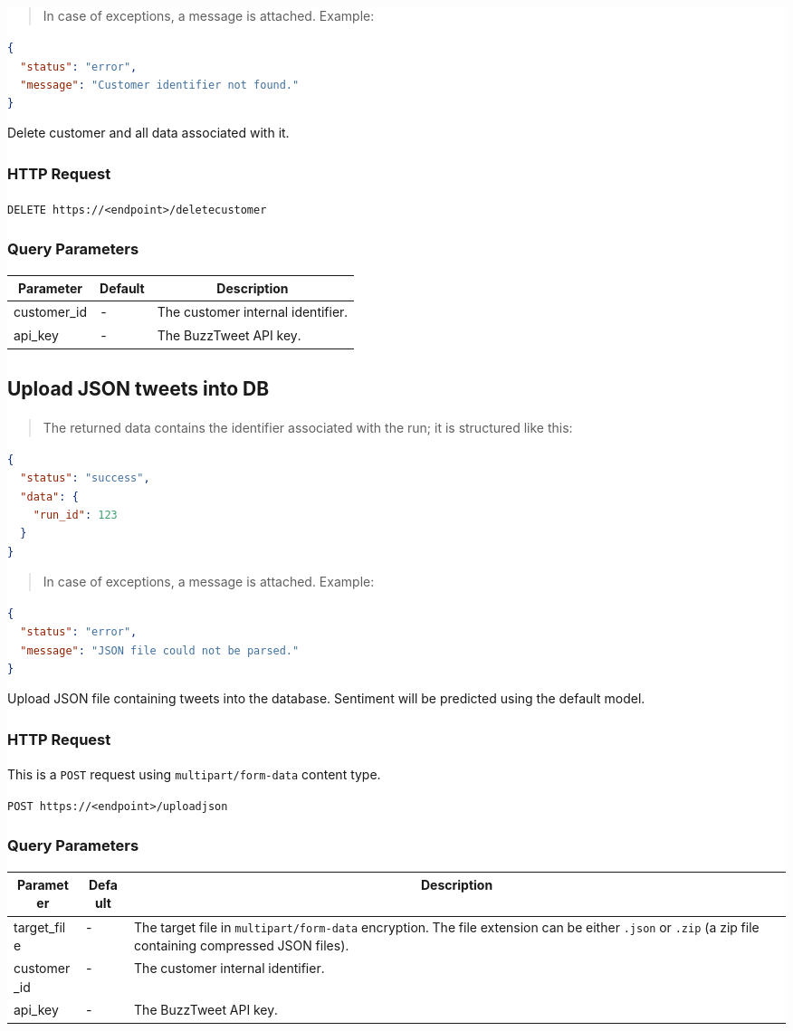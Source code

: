 > In case of exceptions, a message is attached. Example:

```json
{
  "status": "error",
  "message": "Customer identifier not found."
}
```

Delete customer and all data associated with it.

### HTTP Request

`DELETE https://<endpoint>/deletecustomer`

### Query Parameters

Parameter | Default | Description
--------- | ------- | -----------
customer_id | - | The customer internal identifier.
api_key | - | The BuzzTweet API key.

## Upload JSON tweets into DB

> The returned data contains the identifier associated with the run; it is structured like this:

```json
{
  "status": "success",
  "data": {
    "run_id": 123
  }
}
```

> In case of exceptions, a message is attached. Example:

```json
{
  "status": "error",
  "message": "JSON file could not be parsed."
}
```

Upload JSON file containing tweets into the database. Sentiment will be predicted using the default model.

### HTTP Request

This is a `POST` request using `multipart/form-data` content type.

`POST https://<endpoint>/uploadjson`

### Query Parameters

Parameter | Default | Description
--------- | ------- | -----------
target_file | - | The target file in `multipart/form-data` encryption. The file extension can be either `.json` or `.zip` (a zip file containing compressed JSON files).
customer_id | - | The customer internal identifier.
api_key | - | The BuzzTweet API key.
